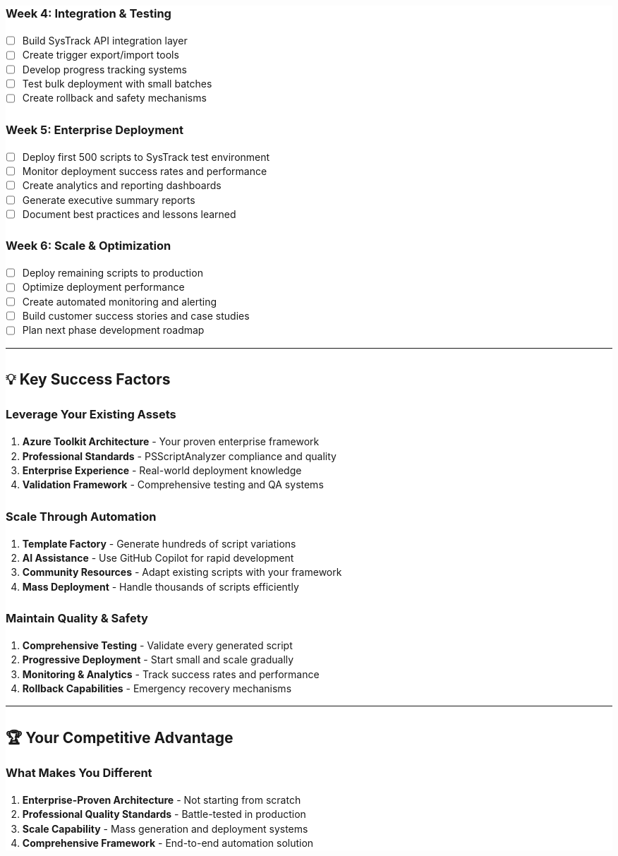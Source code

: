 ### **Week 4: Integration & Testing**
- [ ] Build SysTrack API integration layer
- [ ] Create trigger export/import tools
- [ ] Develop progress tracking systems
- [ ] Test bulk deployment with small batches
- [ ] Create rollback and safety mechanisms

### **Week 5: Enterprise Deployment**
- [ ] Deploy first 500 scripts to SysTrack test environment
- [ ] Monitor deployment success rates and performance
- [ ] Create analytics and reporting dashboards
- [ ] Generate executive summary reports
- [ ] Document best practices and lessons learned

### **Week 6: Scale & Optimization**
- [ ] Deploy remaining scripts to production
- [ ] Optimize deployment performance
- [ ] Create automated monitoring and alerting
- [ ] Build customer success stories and case studies
- [ ] Plan next phase development roadmap

---

## 💡 **Key Success Factors**

### **Leverage Your Existing Assets**
1. **Azure Toolkit Architecture** - Your proven enterprise framework
2. **Professional Standards** - PSScriptAnalyzer compliance and quality
3. **Enterprise Experience** - Real-world deployment knowledge
4. **Validation Framework** - Comprehensive testing and QA systems

### **Scale Through Automation**
1. **Template Factory** - Generate hundreds of script variations
2. **AI Assistance** - Use GitHub Copilot for rapid development
3. **Community Resources** - Adapt existing scripts with your framework
4. **Mass Deployment** - Handle thousands of scripts efficiently

### **Maintain Quality & Safety**
1. **Comprehensive Testing** - Validate every generated script
2. **Progressive Deployment** - Start small and scale gradually
3. **Monitoring & Analytics** - Track success rates and performance
4. **Rollback Capabilities** - Emergency recovery mechanisms

---

## 🏆 **Your Competitive Advantage**

### **What Makes You Different**
1. **Enterprise-Proven Architecture** - Not starting from scratch
2. **Professional Quality Standards** - Battle-tested in production
3. **Scale Capability** - Mass generation and deployment systems
4. **Comprehensive Framework** - End-to-end automation solution
